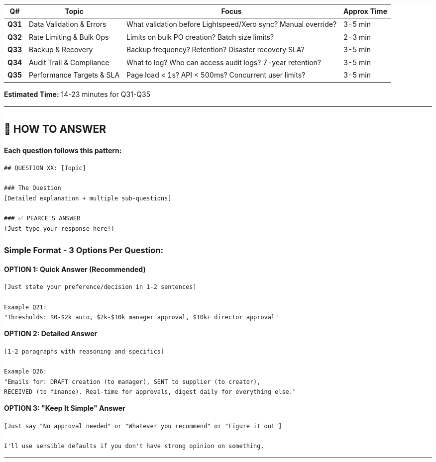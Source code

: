 | Q# | Topic | Focus | Approx Time |
|----|-------|-------|------------|
| **Q31** | Data Validation & Errors | What validation before Lightspeed/Xero sync? Manual override? | 3-5 min |
| **Q32** | Rate Limiting & Bulk Ops | Limits on bulk PO creation? Batch size limits? | 2-3 min |
| **Q33** | Backup & Recovery | Backup frequency? Retention? Disaster recovery SLA? | 3-5 min |
| **Q34** | Audit Trail & Compliance | What to log? Who can access audit logs? 7-year retention? | 3-5 min |
| **Q35** | Performance Targets & SLA | Page load < 1s? API < 500ms? Concurrent user limits? | 3-5 min |

**Estimated Time:** 14-23 minutes for Q31-Q35

---

## 🚀 HOW TO ANSWER

**Each question follows this pattern:**

```
## QUESTION XX: [Topic]

### The Question
[Detailed explanation + multiple sub-questions]

### ✅ PEARCE'S ANSWER
(Just type your response here!)
```

### Simple Format - 3 Options Per Question:

**OPTION 1: Quick Answer (Recommended)**
```
[Just state your preference/decision in 1-2 sentences]

Example Q21:
"Thresholds: $0-$2k auto, $2k-$10k manager approval, $10k+ director approval"
```

**OPTION 2: Detailed Answer**
```
[1-2 paragraphs with reasoning and specifics]

Example Q26:
"Emails for: DRAFT creation (to manager), SENT to supplier (to creator),
RECEIVED (to finance). Real-time for approvals, digest daily for everything else."
```

**OPTION 3: "Keep It Simple" Answer**
```
[Just say "No approval needed" or "Whatever you recommend" or "Figure it out"]

I'll use sensible defaults if you don't have strong opinion on something.
```

---
